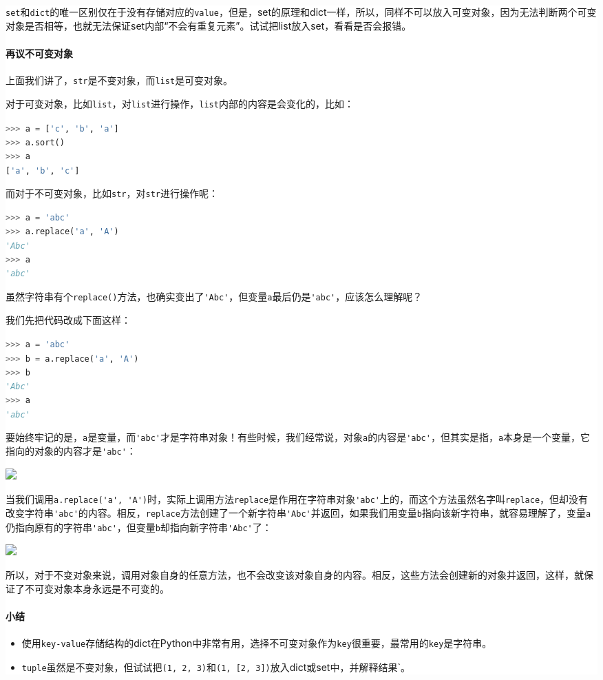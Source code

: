 `set`和`dict`的唯一区别仅在于没有存储对应的`value`，但是，set的原理和dict一样，所以，同样不可以放入可变对象，因为无法判断两个可变对象是否相等，也就无法保证set内部“不会有重复元素”。试试把list放入set，看看是否会报错。

#### 再议不可变对象

上面我们讲了，`str`是不变对象，而`list`是可变对象。

对于可变对象，比如`list`，对`list`进行操作，`list`内部的内容是会变化的，比如：

```python
>>> a = ['c', 'b', 'a']
>>> a.sort()
>>> a
['a', 'b', 'c']
```

而对于不可变对象，比如`str`，对`str`进行操作呢：

```python
>>> a = 'abc'
>>> a.replace('a', 'A')
'Abc'
>>> a
'abc'
```

虽然字符串有个`replace()`方法，也确实变出了`'Abc'`，但变量`a`最后仍是`'abc'`，应该怎么理解呢？

我们先把代码改成下面这样：

```python
>>> a = 'abc'
>>> b = a.replace('a', 'A')
>>> b
'Abc'
>>> a
'abc'
```

要始终牢记的是，`a`是变量，而`'abc'`才是字符串对象！有些时候，我们经常说，对象`a`的内容是`'abc'`，但其实是指，`a`本身是一个变量，它指向的对象的内容才是`'abc'`：

![](http://www.liaoxuefeng.com/files/attachments/001389580505217f87b492b060b4b0ea60c8e5e70a1b53c000/0)

当我们调用`a.replace('a', 'A')`时，实际上调用方法`replace`是作用在字符串对象`'abc'`上的，而这个方法虽然名字叫`replace`，但却没有改变字符串`'abc'`的内容。相反，`replace`方法创建了一个新字符串`'Abc'`并返回，如果我们用变量`b`指向该新字符串，就容易理解了，变量`a`仍指向原有的字符串`'abc'`，但变量`b`却指向新字符串`'Abc'`了：

![](http://www.liaoxuefeng.com/files/attachments/001389580620829061e426d429640ddb1d17174a82a7244000/0)

所以，对于不变对象来说，调用对象自身的任意方法，也不会改变该对象自身的内容。相反，这些方法会创建新的对象并返回，这样，就保证了不可变对象本身永远是不可变的。

#### 小结

+ 使用`key-value`存储结构的dict在Python中非常有用，选择不可变对象作为`key`很重要，最常用的`key`是字符串。

+ `tuple`虽然是不变对象，但试试把`(1, 2, 3)`和`(1, [2, 3])`放入dict或set中，并解释结果`。


